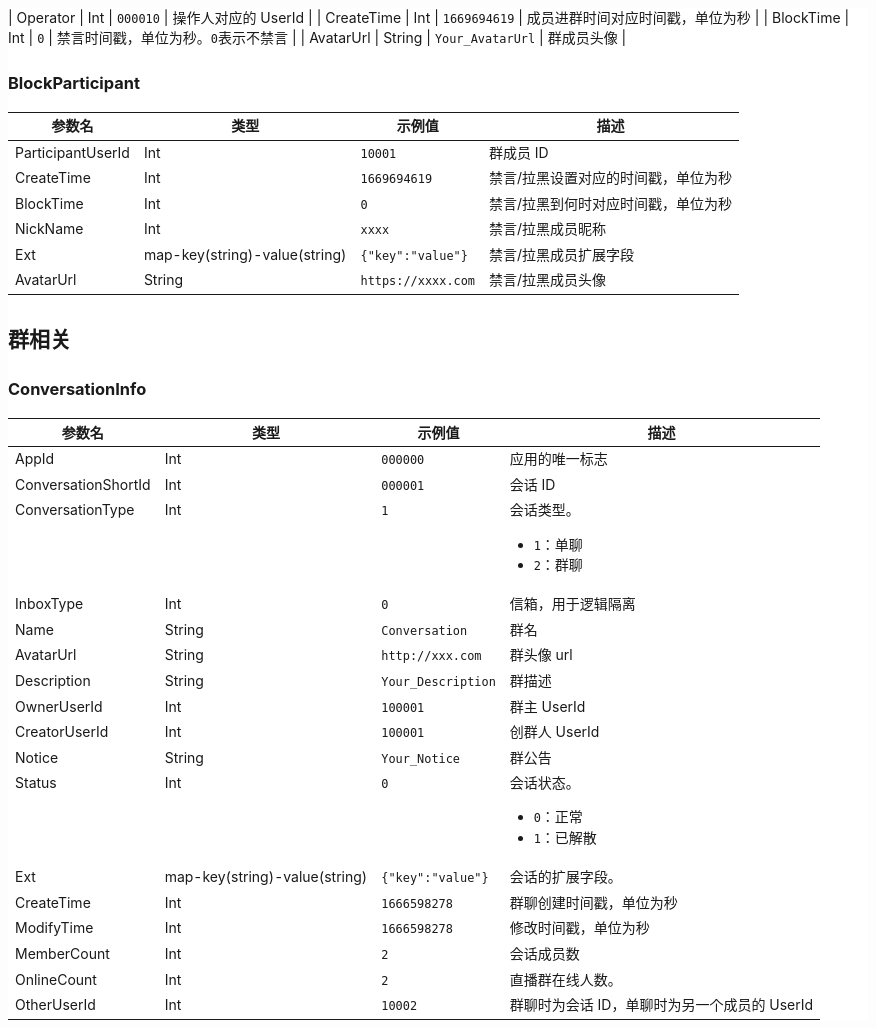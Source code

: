 | Operator | Int | `000010` | 操作人对应的 UserId |
| CreateTime | Int | `1669694619` | 成员进群时间对应时间戳，单位为秒 |
| BlockTime | Int | `0` | 禁言时间戳，单位为秒。`0`表示不禁言 |
| AvatarUrl | String | `Your_AvatarUrl` | 群成员头像 |

### BlockParticipant

| 参数名 | 类型 | 示例值 | 描述 |
| --- | --- | --- | --- |
| ParticipantUserId | Int | `10001` | 群成员 ID |
| CreateTime | Int | `1669694619` | 禁言/拉黑设置对应的时间戳，单位为秒 |
| BlockTime | Int | `0` | 禁言/拉黑到何时对应时间戳，单位为秒 |
| NickName |Int | `xxxx` | 禁言/拉黑成员昵称 |
| Ext |map-key(string)-value(string)  | `{"key":"value"}` | 禁言/拉黑成员扩展字段 |
| AvatarUrl |String | `https://xxxx.com` | 禁言/拉黑成员头像 |


## 群相关
### ConversationInfo
| 参数名 | 类型 | 示例值 | 描述 |
| --- | --- | --- | --- |
| AppId | Int | `000000` | 应用的唯一标志 |
| ConversationShortId | Int | `000001` | 会话 ID |
| ConversationType | Int | `1` | 会话类型。<ul><li>`1`：单聊</li><li> `2`：群聊</li></ul> |
| InboxType | Int | `0` | 信箱，用于逻辑隔离 |
| Name | String | `Conversation` | 群名 |
| AvatarUrl | String | `http://xxx.com` | 群头像 url |
| Description | String | `Your_Description` | 群描述 |
| OwnerUserId | Int | `100001` | 群主 UserId |
| CreatorUserId | Int | `100001` | 创群人 UserId |
| Notice | String | `Your_Notice` | 群公告 |
| Status | Int | `0` | 会话状态。<ul><li> `0`：正常</li><li> `1`：已解散 </li></ul>|
| Ext | map-key(string)-value(string) | `{"key":"value"}` | 会话的扩展字段。 |
| CreateTime | Int |`1666598278`| 群聊创建时间戳，单位为秒 |
| ModifyTime | Int |`1666598278`| 修改时间戳，单位为秒 |
| MemberCount | Int | `2` | 会话成员数 |
| OnlineCount | Int | `2` | 直播群在线人数。 |
| OtherUserId | Int | `10002` | 群聊时为会话 ID，单聊时为另一个成员的 UserId |
